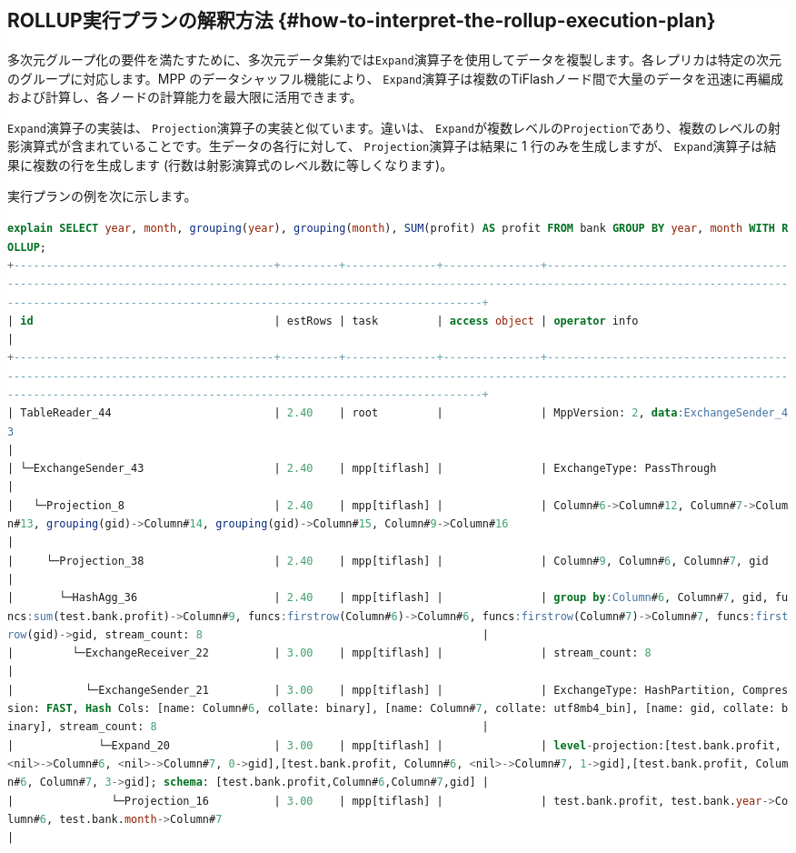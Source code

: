 ## ROLLUP実行プランの解釈方法 {#how-to-interpret-the-rollup-execution-plan}

多次元グループ化の要件を満たすために、多次元データ集約では`Expand`演算子を使用してデータを複製します。各レプリカは特定の次元のグループに対応します。MPP のデータシャッフル機能により、 `Expand`演算子は複数のTiFlashノード間で大量のデータを迅速に再編成および計算し、各ノードの計算能力を最大限に活用できます。

`Expand`演算子の実装は、 `Projection`演算子の実装と似ています。違いは、 `Expand`が複数レベルの`Projection`であり、複数のレベルの射影演算式が含まれていることです。生データの各行に対して、 `Projection`演算子は結果に 1 行のみを生成しますが、 `Expand`演算子は結果に複数の行を生成します (行数は射影演算式のレベル数に等しくなります)。

実行プランの例を次に示します。

```sql
explain SELECT year, month, grouping(year), grouping(month), SUM(profit) AS profit FROM bank GROUP BY year, month WITH ROLLUP;
+----------------------------------------+---------+--------------+---------------+--------------------------------------------------------------------------------------------------------------------------------------------------------------------------------------------------------------------------------------+
| id                                     | estRows | task         | access object | operator info                                                                                                                                                                                                                        |
+----------------------------------------+---------+--------------+---------------+--------------------------------------------------------------------------------------------------------------------------------------------------------------------------------------------------------------------------------------+
| TableReader_44                         | 2.40    | root         |               | MppVersion: 2, data:ExchangeSender_43                                                                                                                                                                                                |
| └─ExchangeSender_43                    | 2.40    | mpp[tiflash] |               | ExchangeType: PassThrough                                                                                                                                                                                                            |
|   └─Projection_8                       | 2.40    | mpp[tiflash] |               | Column#6->Column#12, Column#7->Column#13, grouping(gid)->Column#14, grouping(gid)->Column#15, Column#9->Column#16                                                                                                                    |
|     └─Projection_38                    | 2.40    | mpp[tiflash] |               | Column#9, Column#6, Column#7, gid                                                                                                                                                                                                    |
|       └─HashAgg_36                     | 2.40    | mpp[tiflash] |               | group by:Column#6, Column#7, gid, funcs:sum(test.bank.profit)->Column#9, funcs:firstrow(Column#6)->Column#6, funcs:firstrow(Column#7)->Column#7, funcs:firstrow(gid)->gid, stream_count: 8                                           |
|         └─ExchangeReceiver_22          | 3.00    | mpp[tiflash] |               | stream_count: 8                                                                                                                                                                                                                      |
|           └─ExchangeSender_21          | 3.00    | mpp[tiflash] |               | ExchangeType: HashPartition, Compression: FAST, Hash Cols: [name: Column#6, collate: binary], [name: Column#7, collate: utf8mb4_bin], [name: gid, collate: binary], stream_count: 8                                                  |
|             └─Expand_20                | 3.00    | mpp[tiflash] |               | level-projection:[test.bank.profit, <nil>->Column#6, <nil>->Column#7, 0->gid],[test.bank.profit, Column#6, <nil>->Column#7, 1->gid],[test.bank.profit, Column#6, Column#7, 3->gid]; schema: [test.bank.profit,Column#6,Column#7,gid] |
|               └─Projection_16          | 3.00    | mpp[tiflash] |               | test.bank.profit, test.bank.year->Column#6, test.bank.month->Column#7                                                                                                                                                                |
```